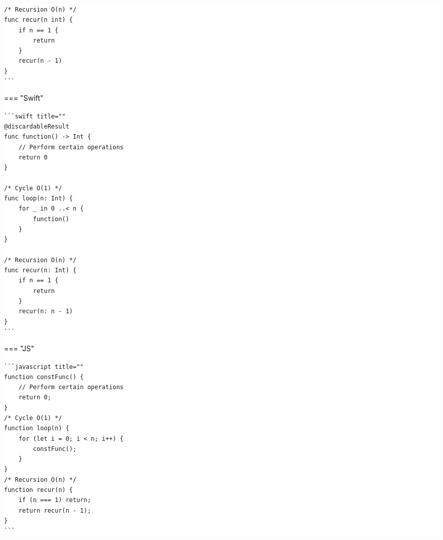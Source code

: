     /* Recursion O(n) */
    func recur(n int) {
        if n == 1 {
            return
        }
        recur(n - 1)
    }
    ```

=== "Swift"

    ```swift title=""
    @discardableResult
    func function() -> Int {
        // Perform certain operations
        return 0
    }

    /* Cycle O(1) */
    func loop(n: Int) {
        for _ in 0 ..< n {
            function()
        }
    }

    /* Recursion O(n) */
    func recur(n: Int) {
        if n == 1 {
            return
        }
        recur(n: n - 1)
    }
    ```

=== "JS"

    ```javascript title=""
    function constFunc() {
        // Perform certain operations
        return 0;
    }
    /* Cycle O(1) */
    function loop(n) {
        for (let i = 0; i < n; i++) {
            constFunc();
        }
    }
    /* Recursion O(n) */
    function recur(n) {
        if (n === 1) return;
        return recur(n - 1);
    }
    ```
